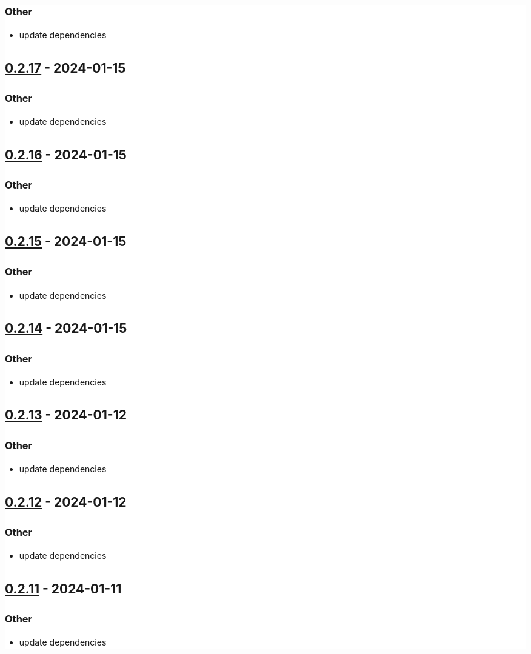 ### Other
- update dependencies

## [0.2.17](https://github.com/maidsafe/safe_network/compare/sn_faucet-v0.2.16...sn_faucet-v0.2.17) - 2024-01-15

### Other
- update dependencies

## [0.2.16](https://github.com/maidsafe/safe_network/compare/sn_faucet-v0.2.15...sn_faucet-v0.2.16) - 2024-01-15

### Other
- update dependencies

## [0.2.15](https://github.com/maidsafe/safe_network/compare/sn_faucet-v0.2.14...sn_faucet-v0.2.15) - 2024-01-15

### Other
- update dependencies

## [0.2.14](https://github.com/maidsafe/safe_network/compare/sn_faucet-v0.2.13...sn_faucet-v0.2.14) - 2024-01-15

### Other
- update dependencies

## [0.2.13](https://github.com/maidsafe/safe_network/compare/sn_faucet-v0.2.12...sn_faucet-v0.2.13) - 2024-01-12

### Other
- update dependencies

## [0.2.12](https://github.com/maidsafe/safe_network/compare/sn_faucet-v0.2.11...sn_faucet-v0.2.12) - 2024-01-12

### Other
- update dependencies

## [0.2.11](https://github.com/maidsafe/safe_network/compare/sn_faucet-v0.2.10...sn_faucet-v0.2.11) - 2024-01-11

### Other
- update dependencies
